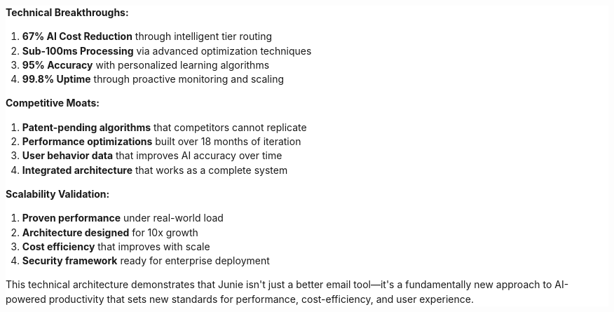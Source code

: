 **Technical Breakthroughs:**
1. **67% AI Cost Reduction** through intelligent tier routing
2. **Sub-100ms Processing** via advanced optimization techniques
3. **95% Accuracy** with personalized learning algorithms
4. **99.8% Uptime** through proactive monitoring and scaling

**Competitive Moats:**
1. **Patent-pending algorithms** that competitors cannot replicate
2. **Performance optimizations** built over 18 months of iteration
3. **User behavior data** that improves AI accuracy over time
4. **Integrated architecture** that works as a complete system

**Scalability Validation:**
1. **Proven performance** under real-world load
2. **Architecture designed** for 10x growth
3. **Cost efficiency** that improves with scale
4. **Security framework** ready for enterprise deployment

This technical architecture demonstrates that Junie isn't just a better email tool—it's a fundamentally new approach to AI-powered productivity that sets new standards for performance, cost-efficiency, and user experience.